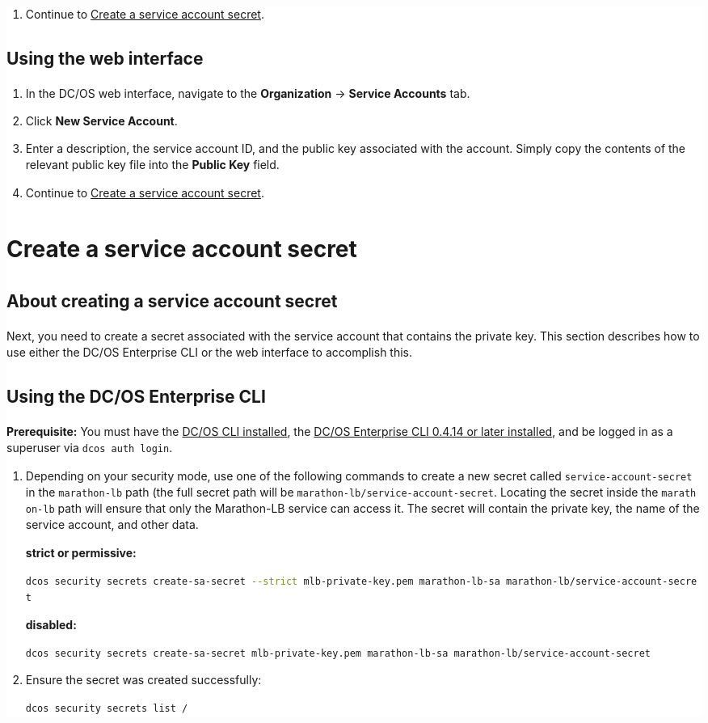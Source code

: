 1. Continue to [Create a service account secret](#create-an-sa-secret).

## Using the web interface

1. In the DC/OS web interface, navigate to the **Organization** -> **Service Accounts** tab.

1. Click **New Service Account**.

1. Enter a description, the service account ID, and the public key associated with the account. Simply copy the contents of the relevant public key file into the **Public Key** field.

1. Continue to [Create a service account secret](#create-an-sa-secret).

# <a name="create-an-sa-secret"></a>Create a service account secret

## About creating a service account secret

Next, you need to create a secret associated with the service account that contains the private key. This section describes how to use either the DC/OS Enterprise CLI or the web interface to accomplish this. 

## Using the DC/OS Enterprise CLI

**Prerequisite:** You must have the [DC/OS CLI installed](/1.10/cli/install/), the [DC/OS Enterprise CLI 0.4.14 or later installed](/1.10/cli/enterprise-cli/#ent-cli-install), and be logged in as a superuser via `dcos auth login`.

1. Depending on your security mode, use one of the following commands to create a new secret called `service-account-secret` in the `marathon-lb` path (the full secret path will be `marathon-lb/service-account-secret`. Locating the secret inside the `marathon-lb` path will ensure that only the Marathon-LB service can access it. The secret will contain the private key, the name of the service account, and other data.

    **strict or permissive:**

    ```bash
    dcos security secrets create-sa-secret --strict mlb-private-key.pem marathon-lb-sa marathon-lb/service-account-secret
    ```
    
    **disabled:**
    
    ```bash
    dcos security secrets create-sa-secret mlb-private-key.pem marathon-lb-sa marathon-lb/service-account-secret
    ```

1. Ensure the secret was created successfully:

    ```bash
    dcos security secrets list /
    ```
    